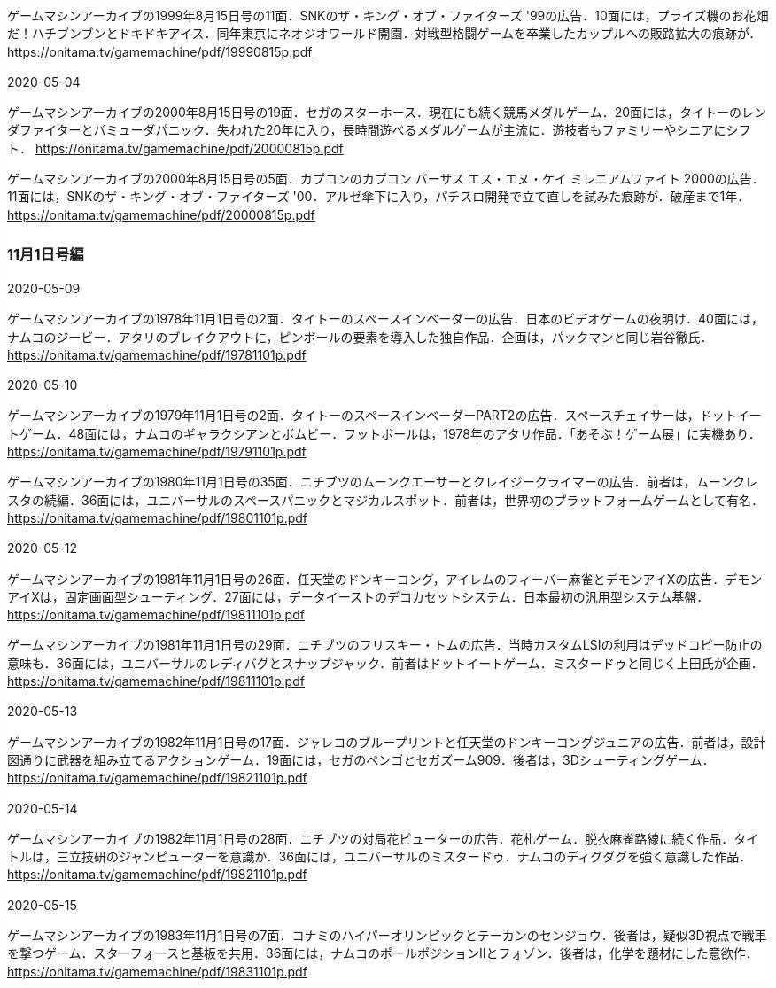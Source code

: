 ゲームマシンアーカイブの1999年8月15日号の11面．SNKのザ・キング・オブ・ファイターズ '99の広告．10面には，プライズ機のお花畑だ！ハチブンブンとドキドキアイス．同年東京にネオジオワールド開園．対戦型格闘ゲームを卒業したカップルへの販路拡大の痕跡が．
https://onitama.tv/gamemachine/pdf/19990815p.pdf

2020-05-04

ゲームマシンアーカイブの2000年8月15日号の19面．セガのスターホース．現在にも続く競馬メダルゲーム．20面には，タイトーのレンダファイターとバミューダパニック．失われた20年に入り，長時間遊べるメダルゲームが主流に．遊技者もファミリーやシニアにシフト．
https://onitama.tv/gamemachine/pdf/20000815p.pdf

ゲームマシンアーカイブの2000年8月15日号の5面．カプコンのカプコン バーサス エス・エヌ・ケイ ミレニアムファイト 2000の広告．11面には，SNKのザ・キング・オブ・ファイターズ '00．アルゼ傘下に入り，パチスロ開発で立て直しを試みた痕跡が．破産まで1年．
https://onitama.tv/gamemachine/pdf/20000815p.pdf

### 11月1日号編

2020-05-09

ゲームマシンアーカイブの1978年11月1日号の2面．タイトーのスペースインベーダーの広告．日本のビデオゲームの夜明け．40面には，ナムコのジービー．アタリのブレイクアウトに，ピンボールの要素を導入した独自作品．企画は，パックマンと同じ岩谷徹氏．
https://onitama.tv/gamemachine/pdf/19781101p.pdf

2020-05-10

ゲームマシンアーカイブの1979年11月1日号の2面．タイトーのスペースインベーダーPART2の広告．スペースチェイサーは，ドットイートゲーム．48面には，ナムコのギャラクシアンとボムビー．フットボールは，1978年のアタリ作品．「あそぶ！ゲーム展」に実機あり．
https://onitama.tv/gamemachine/pdf/19791101p.pdf

ゲームマシンアーカイブの1980年11月1日号の35面．ニチブツのムーンクエーサーとクレイジークライマーの広告．前者は，ムーンクレスタの続編．36面には，ユニバーサルのスペースパニックとマジカルスポット．前者は，世界初のプラットフォームゲームとして有名．
https://onitama.tv/gamemachine/pdf/19801101p.pdf

2020-05-12

ゲームマシンアーカイブの1981年11月1日号の26面．任天堂のドンキーコング，アイレムのフィーバー麻雀とデモンアイXの広告．デモンアイXは，固定画面型シューティング．27面には，データイーストのデコカセットシステム．日本最初の汎用型システム基盤．
https://onitama.tv/gamemachine/pdf/19811101p.pdf

ゲームマシンアーカイブの1981年11月1日号の29面．ニチブツのフリスキー・トムの広告．当時カスタムLSIの利用はデッドコピー防止の意味も．36面には，ユニバーサルのレディバグとスナップジャック．前者はドットイートゲーム．ミスタードゥと同じく上田氏が企画．
https://onitama.tv/gamemachine/pdf/19811101p.pdf

2020-05-13

ゲームマシンアーカイブの1982年11月1日号の17面．ジャレコのブループリントと任天堂のドンキーコングジュニアの広告．前者は，設計図通りに武器を組み立てるアクションゲーム．19面には，セガのペンゴとセガズーム909．後者は，3Dシューティングゲーム．
https://onitama.tv/gamemachine/pdf/19821101p.pdf

2020-05-14

ゲームマシンアーカイブの1982年11月1日号の28面．ニチブツの対局花ピューターの広告．花札ゲーム．脱衣麻雀路線に続く作品．タイトルは，三立技研のジャンピューターを意識か．36面には，ユニバーサルのミスタードゥ．ナムコのディグダグを強く意識した作品．
https://onitama.tv/gamemachine/pdf/19821101p.pdf

2020-05-15

ゲームマシンアーカイブの1983年11月1日号の7面．コナミのハイパーオリンピックとテーカンのセンジョウ．後者は，疑似3D視点で戦車を撃つゲーム．スターフォースと基板を共用．36面には，ナムコのポールポジションⅡとフォゾン．後者は，化学を題材にした意欲作．
https://onitama.tv/gamemachine/pdf/19831101p.pdf
